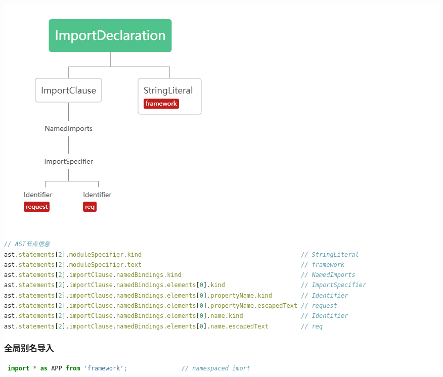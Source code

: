 ![](./images/8ae9c5a689514c47a7273ae3ad507cc8~tplv-k3u1fbpfcp-zoom-1.image.png)

```typescript
// AST节点信息
ast.statements[2].moduleSpecifier.kind                                            // StringLiteral
ast.statements[2].moduleSpecifier.text                                            // framework
ast.statements[2].importClause.namedBindings.kind                                 // NamedImports
ast.statements[2].importClause.namedBindings.elements[0].kind                     // ImportSpecifier
ast.statements[2].importClause.namedBindings.elements[0].propertyName.kind        // Identifier
ast.statements[2].importClause.namedBindings.elements[0].propertyName.escapedText // request
ast.statements[2].importClause.namedBindings.elements[0].name.kind                // Identifier
ast.statements[2].importClause.namedBindings.elements[0].name.escapedText         // req
```

  


### 全局别名导入

```typescript
 import * as APP from 'framework';               // namespaced imort
```
